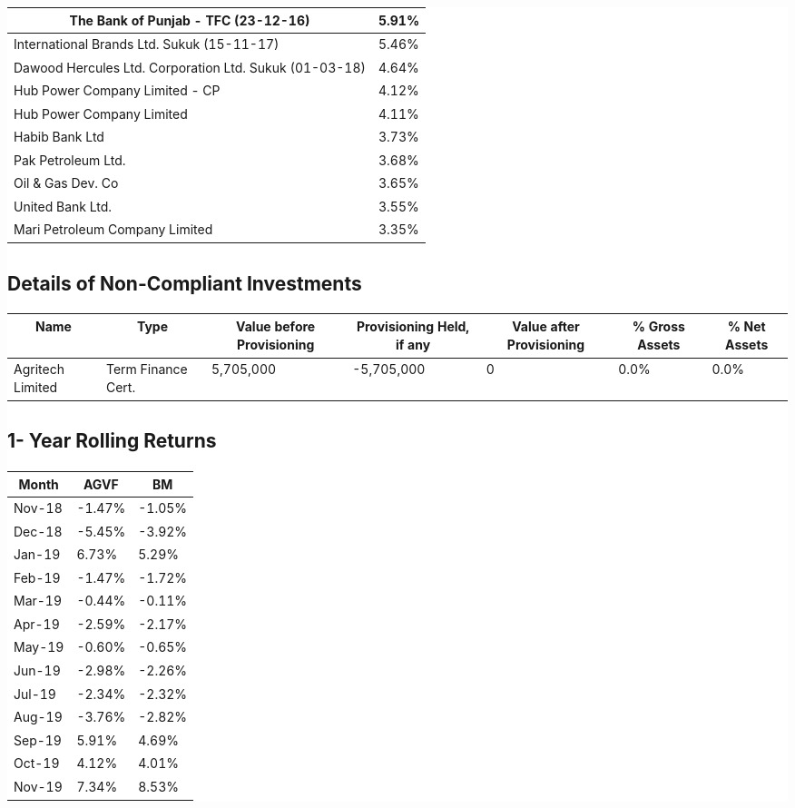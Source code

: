 |The Bank of Punjab - TFC (23-12-16)|5.91%|
|---|---|
|International Brands Ltd. Sukuk (15-11-17)|5.46%|
|Dawood Hercules Ltd. Corporation Ltd. Sukuk (01-03-18)|4.64%|
|Hub Power Company Limited - CP|4.12%|
|Hub Power Company Limited|4.11%|
|Habib Bank Ltd|3.73%|
|Pak Petroleum Ltd.|3.68%|
|Oil & Gas Dev. Co|3.65%|
|United Bank Ltd.|3.55%|
|Mari Petroleum Company Limited|3.35%|

## Details of Non-Compliant Investments

|Name|Type|Value before Provisioning|Provisioning Held, if any|Value after Provisioning|% Gross Assets|% Net Assets|
|---|---|---|---|---|---|---|
|Agritech Limited|Term Finance Cert.|5,705,000|-5,705,000|0|0.0%|0.0%|

## 1- Year Rolling Returns

|Month|AGVF|BM|
|---|---|---|
|Nov-18|-1.47%|-1.05%|
|Dec-18|-5.45%|-3.92%|
|Jan-19|6.73%|5.29%|
|Feb-19|-1.47%|-1.72%|
|Mar-19|-0.44%|-0.11%|
|Apr-19|-2.59%|-2.17%|
|May-19|-0.60%|-0.65%|
|Jun-19|-2.98%|-2.26%|
|Jul-19|-2.34%|-2.32%|
|Aug-19|-3.76%|-2.82%|
|Sep-19|5.91%|4.69%|
|Oct-19|4.12%|4.01%|
|Nov-19|7.34%|8.53%|
